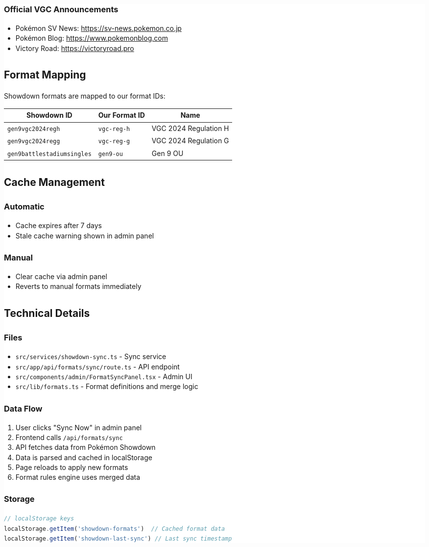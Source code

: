 ### Official VGC Announcements
- Pokémon SV News: https://sv-news.pokemon.co.jp
- Pokémon Blog: https://www.pokemonblog.com
- Victory Road: https://victoryroad.pro

## Format Mapping

Showdown formats are mapped to our format IDs:

| Showdown ID | Our Format ID | Name |
|------------|---------------|------|
| `gen9vgc2024regh` | `vgc-reg-h` | VGC 2024 Regulation H |
| `gen9vgc2024regg` | `vgc-reg-g` | VGC 2024 Regulation G |
| `gen9battlestadiumsingles` | `gen9-ou` | Gen 9 OU |

## Cache Management

### Automatic
- Cache expires after 7 days
- Stale cache warning shown in admin panel

### Manual
- Clear cache via admin panel
- Reverts to manual formats immediately

## Technical Details

### Files
- `src/services/showdown-sync.ts` - Sync service
- `src/app/api/formats/sync/route.ts` - API endpoint
- `src/components/admin/FormatSyncPanel.tsx` - Admin UI
- `src/lib/formats.ts` - Format definitions and merge logic

### Data Flow
1. User clicks "Sync Now" in admin panel
2. Frontend calls `/api/formats/sync`
3. API fetches data from Pokémon Showdown
4. Data is parsed and cached in localStorage
5. Page reloads to apply new formats
6. Format rules engine uses merged data

### Storage
```javascript
// localStorage keys
localStorage.getItem('showdown-formats')  // Cached format data
localStorage.getItem('showdown-last-sync') // Last sync timestamp
```
